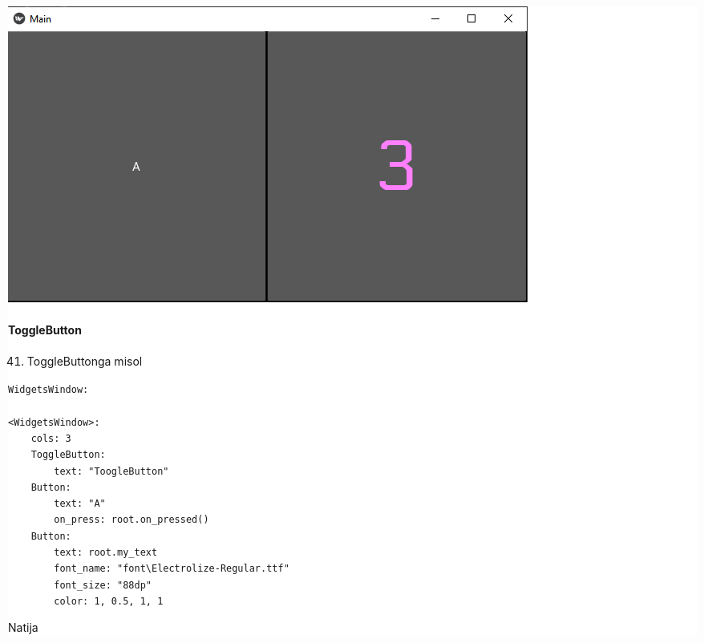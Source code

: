 ![](images/img_33.png)

#### ToggleButton

41. ToggleButtonga misol

```text
WidgetsWindow:

<WidgetsWindow>:
    cols: 3
    ToggleButton:
        text: "ToogleButton"
    Button:
        text: "A"
        on_press: root.on_pressed()
    Button:
        text: root.my_text
        font_name: "font\Electrolize-Regular.ttf"
        font_size: "88dp"
        color: 1, 0.5, 1, 1
```

Natija
<br>
